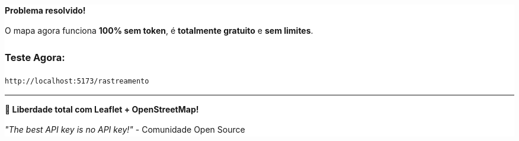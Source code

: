 **Problema resolvido!** 

O mapa agora funciona **100% sem token**, é **totalmente gratuito** e **sem limites**.

### Teste Agora:
```
http://localhost:5173/rastreamento
```

---

**🌟 Liberdade total com Leaflet + OpenStreetMap!**

*"The best API key is no API key!"* - Comunidade Open Source

